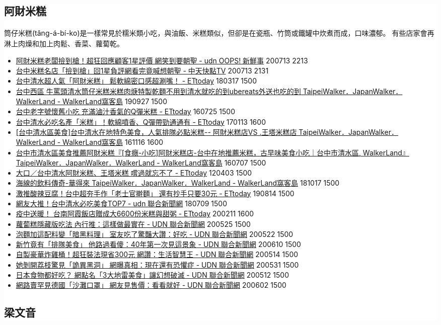 ## 阿財米糕

筒仔米糕(tâng-á-bí-ko)是一樣常見於糯米類小吃，與油飯、米糕類似，但卻是在瓷瓶、竹筒或鐵罐中炊煮而成，口味濃郁。
有些店家會再淋上肉燥和加上肉鬆、香菜、蘿蔔乾。
- [阿財米糕老闆撿到槍！超狂回應顧客1星評價 網笑到要朝聖 - udn OOPS! 新鮮事](https://udn.com/news/story/120912/4698942 "阿財米糕老闆撿到槍！超狂回應顧客1星評價 網笑到要朝聖 - udn OOPS! 新鮮事") 200713 2213
- [台中米糕名店「撿到槍」回1星負評網看完竟喊想朝聖 - 中天快點TV](https://gotv.ctitv.com.tw/2020/07/1333506.htm "台中米糕名店「撿到槍」回1星負評網看完竟喊想朝聖 - 中天快點TV") 200713 2131
- [台中清水超人氣「阿財米糕」 鬆軟綿密口感超涮嘴！ - ETtoday](https://travel.ettoday.net/article/1131755.htm "台中清水超人氣「阿財米糕」 鬆軟綿密口感超涮嘴！ - ETtoday") 180317 1500
- [台中西區 牛罵頭清水筒仔米糕米糕肉焿特製乾麵不用到清水就吃的到ubereats外送也吃的到 TaipeiWalker．JapanWalker．WalkerLand - WalkerLand窩客島](https://www.walkerland.com.tw/article/view/237706 "台中西區 牛罵頭清水筒仔米糕米糕肉焿特製乾麵不用到清水就吃的到ubereats外送也吃的到 TaipeiWalker．JapanWalker．WalkerLand - WalkerLand窩客島") 190927 1500
- [台中老字號懷舊小吃 充滿滷汁香氣的Q彈米糕 - ETtoday](https://travel.ettoday.net/article/738981.htm "台中老字號懷舊小吃 充滿滷汁香氣的Q彈米糕 - ETtoday") 160725 1500
- [台中清水必吃名產「米糕」！軟綿噴香、Q彈帶勁通通有 - ETtoday](https://travel.ettoday.net/article/845615.htm "台中清水必吃名產「米糕」！軟綿噴香、Q彈帶勁通通有 - ETtoday") 170113 1600
- [[台中清水區美食]台中清水在地特色美食，人氣排隊必點米糕-- 阿財米糕店VS .王塔米糕店 TaipeiWalker．JapanWalker．WalkerLand - WalkerLand窩客島](https://www.walkerland.com.tw/article/view/134901 "[台中清水區美食]台中清水在地特色美食，人氣排隊必點米糕-- 阿財米糕店VS .王塔米糕店 TaipeiWalker．JapanWalker．WalkerLand - WalkerLand窩客島") 161116 1600
- [台中市清水區美食推薦阿財米糕『[食癮-小吃]阿財米糕店-台中在地推薦米糕，古早味美食小吃｜台中市清水區, WalkerLand』 TaipeiWalker．JapanWalker．WalkerLand - WalkerLand窩客島](https://www.walkerland.com.tw/article/view/119581 "台中市清水區美食推薦阿財米糕『[食癮-小吃]阿財米糕店-台中在地推薦米糕，古早味美食小吃｜台中市清水區, WalkerLand』 TaipeiWalker．JapanWalker．WalkerLand - WalkerLand窩客島") 160707 1500
- [大口／台中清水阿財米糕、王塔米糕 嚐過就忘不了 - ETtoday](https://www.ettoday.net/news/20120403/36328.htm "大口／台中清水阿財米糕、王塔米糕 嚐過就忘不了 - ETtoday") 120403 1500
- [海線的飲料傳奇-華得來 TaipeiWalker．JapanWalker．WalkerLand - WalkerLand窩客島](http://www.walkerland.com.tw/article/view/203755 "海線的飲料傳奇-華得來 TaipeiWalker．JapanWalker．WalkerLand - WalkerLand窩客島") 181017 1500
- [激推酸辣豆腐！台中超夯手作「老士官擀麵」 還有抄手只要30元 - ETtoday](https://travel.ettoday.net/article/1508633.htm "激推酸辣豆腐！台中超夯手作「老士官擀麵」 還有抄手只要30元 - ETtoday") 190814 1500
- [網友大推！台中清水必吃美食TOP7 - udn 聯合新聞網](https://udn.com/news/story/7207/3232424 "網友大推！台中清水必吃美食TOP7 - udn 聯合新聞網") 180709 1500
- [疫中送暖！ 台南阿霞飯店贈成大6600份米糕與甜粥 - ETtoday](https://www.ettoday.net/news/20200211/1643081.htm "疫中送暖！ 台南阿霞飯店贈成大6600份米糕與甜粥 - ETtoday") 200211 1600
- [蘿蔔糕隱藏版吃法 內行推：這樣做最實在 - UDN 聯合新聞網](https://udn.com/news/story/120912/4589474 "蘿蔔糕隱藏版吃法 內行推：這樣做最實在 - UDN 聯合新聞網") 200525 1500
- [泡麵加這配料變「暗黑料理」 室友吃了驚豔大讚：好吃 - UDN 聯合新聞網](https://udn.com/news/story/120912/4582100 "泡麵加這配料變「暗黑料理」 室友吃了驚豔大讚：好吃 - UDN 聯合新聞網") 200522 1500
- [新竹竟有「排隊美食」 他路過看傻：40年第一次見這景象 - UDN 聯合新聞網](https://udn.com/news/story/120913/4626167 "新竹竟有「排隊美食」 他路過看傻：40年第一次見這景象 - UDN 聯合新聞網") 200610 1500
- [自製豪華炸雞桶！超狂裝法現省300元 網讚：生活智慧王 - UDN 聯合新聞網](https://udn.com/news/story/120912/4564005 "自製豪華炸雞桶！超狂裝法現省300元 網讚：生活智慧王 - UDN 聯合新聞網") 200514 1500
- [她剝開荔枝驚見「詭異黑洞」 網曝真相：現在還有恐懼症 - UDN 聯合新聞網](https://udn.com/news/story/120912/4602878 "她剝開荔枝驚見「詭異黑洞」 網曝真相：現在還有恐懼症 - UDN 聯合新聞網") 200531 1500
- [日本食物都好吃？ 網點名「3大地雷美食」讓幻想破滅 - UDN 聯合新聞網](https://udn.com/news/story/120911/4557994 "日本食物都好吃？ 網點名「3大地雷美食」讓幻想破滅 - UDN 聯合新聞網") 200512 1500
- [網路賣罕見德國「沙灘口罩」 網友見售價：看看就好 - UDN 聯合新聞網](https://udn.com/news/story/120912/4607054 "網路賣罕見德國「沙灘口罩」 網友見售價：看看就好 - UDN 聯合新聞網") 200602 1500

## 梁文音
